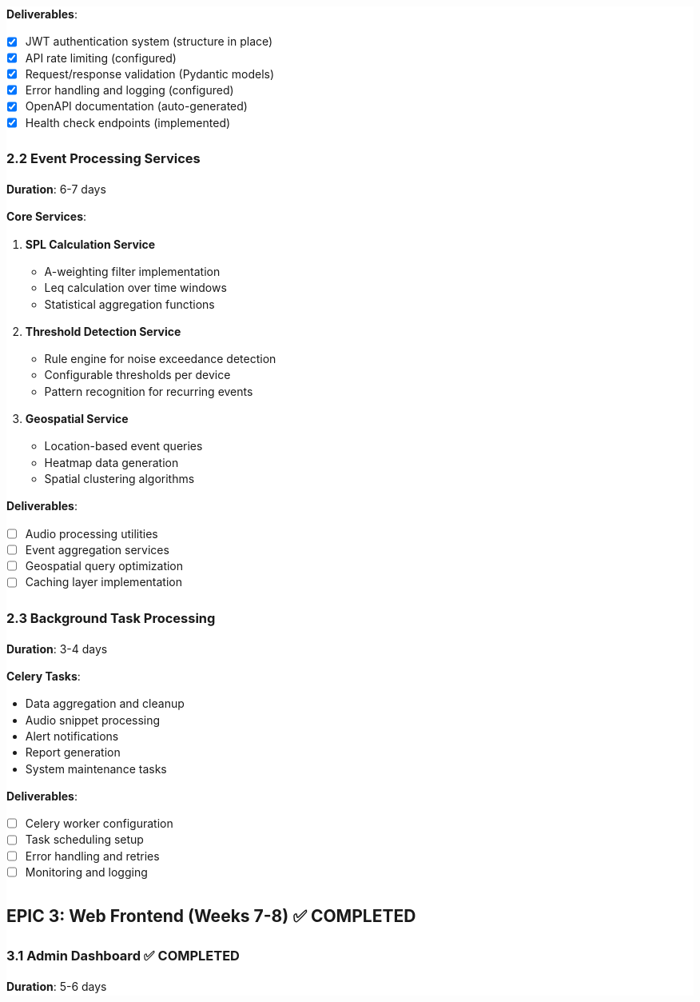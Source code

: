 **Deliverables**:
- [x] JWT authentication system (structure in place)
- [x] API rate limiting (configured)
- [x] Request/response validation (Pydantic models)
- [x] Error handling and logging (configured)
- [x] OpenAPI documentation (auto-generated)
- [x] Health check endpoints (implemented)

### 2.2 Event Processing Services
**Duration**: 6-7 days

**Core Services**:
1. **SPL Calculation Service**
   - A-weighting filter implementation
   - Leq calculation over time windows
   - Statistical aggregation functions

2. **Threshold Detection Service**
   - Rule engine for noise exceedance detection
   - Configurable thresholds per device
   - Pattern recognition for recurring events

3. **Geospatial Service**
   - Location-based event queries
   - Heatmap data generation
   - Spatial clustering algorithms

**Deliverables**:
- [ ] Audio processing utilities
- [ ] Event aggregation services
- [ ] Geospatial query optimization
- [ ] Caching layer implementation

### 2.3 Background Task Processing
**Duration**: 3-4 days

**Celery Tasks**:
- Data aggregation and cleanup
- Audio snippet processing
- Alert notifications
- Report generation
- System maintenance tasks

**Deliverables**:
- [ ] Celery worker configuration
- [ ] Task scheduling setup
- [ ] Error handling and retries
- [ ] Monitoring and logging

## EPIC 3: Web Frontend (Weeks 7-8) ✅ COMPLETED

### 3.1 Admin Dashboard ✅ COMPLETED  
**Duration**: 5-6 days
